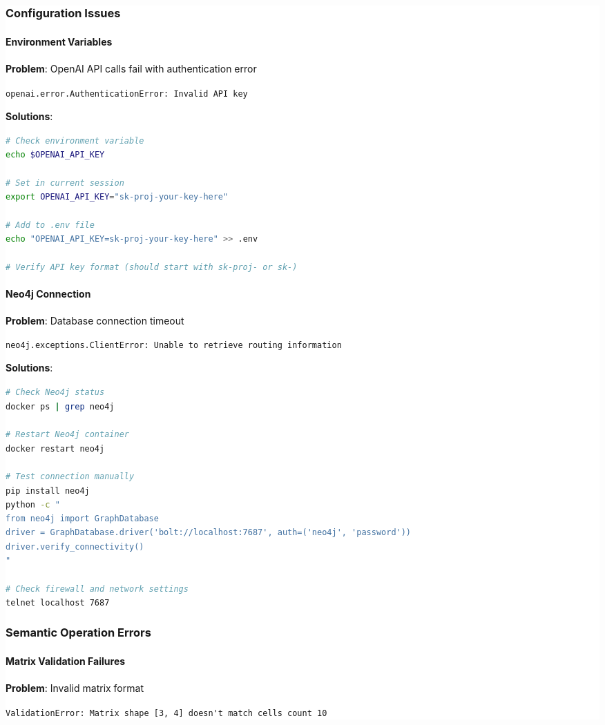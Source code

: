 ### Configuration Issues

#### Environment Variables
**Problem**: OpenAI API calls fail with authentication error
```
openai.error.AuthenticationError: Invalid API key
```

**Solutions**:
```bash
# Check environment variable
echo $OPENAI_API_KEY

# Set in current session
export OPENAI_API_KEY="sk-proj-your-key-here"

# Add to .env file
echo "OPENAI_API_KEY=sk-proj-your-key-here" >> .env

# Verify API key format (should start with sk-proj- or sk-)
```

#### Neo4j Connection
**Problem**: Database connection timeout
```
neo4j.exceptions.ClientError: Unable to retrieve routing information
```

**Solutions**:
```bash
# Check Neo4j status
docker ps | grep neo4j

# Restart Neo4j container
docker restart neo4j

# Test connection manually
pip install neo4j
python -c "
from neo4j import GraphDatabase
driver = GraphDatabase.driver('bolt://localhost:7687', auth=('neo4j', 'password'))
driver.verify_connectivity()
"

# Check firewall and network settings
telnet localhost 7687
```

### Semantic Operation Errors

#### Matrix Validation Failures
**Problem**: Invalid matrix format
```
ValidationError: Matrix shape [3, 4] doesn't match cells count 10
```
